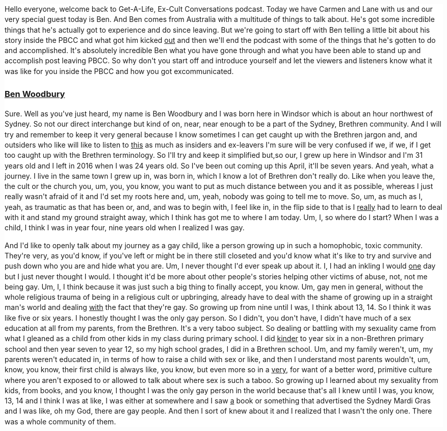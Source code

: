 Hello everyone, welcome back to Get-A-Life, Ex-Cult Conversations podcast. Today we have Carmen and Lane with us and our very special guest today is Ben. And Ben comes from Australia with a multitude of things to talk about. He's got some incredible things that he's actually got to experience and do since leaving. But we're going to start off with Ben telling a little bit about his story inside the PBCC and what got him kicked [out](https://www.youtube.com/watch?v=Je8q7nc-byI&t=116s) and then we'll end the podcast with some of the things that he's gotten to do and accomplished. It's absolutely incredible Ben what you have gone through and what you have been able to stand up and accomplish post leaving PBCC. So why don't you start off and introduce yourself and let the viewers and listeners know what it was like for you inside the PBCC and how you got excommunicated.

### [**Ben Woodbury**](https://www.youtube.com/watch?v=Je8q7nc-byI&t=141s)

Sure. Well as you've just heard, my name is Ben Woodbury and I was born here in Windsor which is about an hour northwest of Sydney.  So not our direct interchange but kind of on, near, near enough to be a part of the Sydney, Brethren community. And I will try and remember to keep it very general because I know sometimes I can get caught up with the Brethren jargon and, and outsiders who like will like to listen to [this](https://www.youtube.com/watch?v=Je8q7nc-byI&t=171s) as much as insiders and ex-leavers I'm sure will be very confused if we, if we, if I get too caught up with the Brethren terminology. So I'll try and keep it simplified but,so our, I grew up here in Windsor and I'm 31 years old and I left in 2016 when I was 24 years old. So I've been out coming up this April, it'll be seven years. And yeah, what a journey. I live in the same town I grew up in, was born in, which I know a lot of Brethren don't really do. Like when you leave the, the cult or the church you, um, you, you know, you want to put as much distance between you and it as possible, whereas I just really wasn't afraid of it and I'd set my roots here and, um, yeah, nobody was going to tell me to move. So, um, as much as I, yeah, as traumatic as that has been or, and, and was to begin with, I feel like in, in the flip side to that is I [really](https://www.youtube.com/watch?v=Je8q7nc-byI&t=232s) had to learn to deal with it and stand my ground straight away, which I think has got me to where I am today. Um, I, so where do I start? When I was a child, I think I was in year four, nine years old when I realized I was gay.

And I'd like to openly talk about my journey as a gay child, like a person growing up in such a homophobic, toxic community. They're very, as you'd know, if you've left or might be in there still closeted and you'd know what it's like to try and survive and push down who you are and hide what you are. Um, I never thought I'd ever speak up about it. I, I had an inkling I would [one](https://www.youtube.com/watch?v=Je8q7nc-byI&t=279s) day but I just never thought I would. I thought it'd be more about other people's stories helping other victims of abuse, not, not me being gay. Um, I, I think because it was just such a big thing to finally accept, you know. Um, gay men in general, without the whole religious trauma of being in a religious cult or upbringing, already have to deal with the shame of growing up in a straight man's world and dealing [with](https://www.youtube.com/watch?v=Je8q7nc-byI&t=310s) the fact that they're gay. So growing up from nine until I was, I think about 13, 14\. So I think it was like five or six years. I honestly thought I was the only gay person. So I didn't, you don't have, I didn't have much of a sex education at all from my parents, from the Brethren. It's a very taboo subject. So dealing or battling with my sexuality came from what I gleaned as a child from other kids in my class during primary school. I did [kinder](https://www.youtube.com/watch?v=Je8q7nc-byI&t=340s) to year six in a non-Brethren primary school and then year seven to year 12, so my high school grades, I did in a Brethren school. Um, and my family weren't, um, my parents weren't educated in, in terms of how to raise a child with sex or like, and then I understand most parents wouldn't, um, know, you know, their first child is always like, you know, but even more so in a [very](https://www.youtube.com/watch?v=Je8q7nc-byI&t=370s), for want of a better word, primitive culture where you aren't exposed to or allowed to talk about where sex is such a taboo. So growing up I learned about my sexuality from kids, from books, and you know, I thought I was the only gay person in the world because that's all I knew until I was, you know, 13, 14 and I think I was at like, I was either at somewhere and I saw [a](https://www.youtube.com/watch?v=Je8q7nc-byI&t=400s) book or something that advertised the Sydney Mardi Gras and I was like, oh my God, there are gay people. And then I sort of knew about it and I realized that I wasn't the only one. There was a whole community of them.
